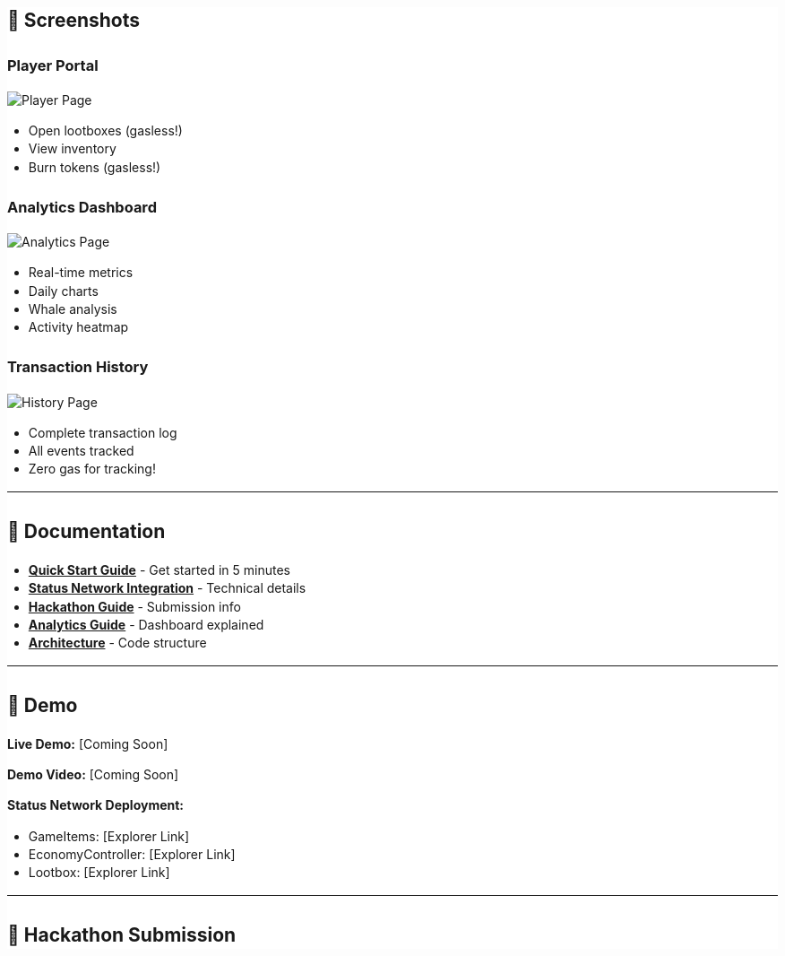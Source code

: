 
## 📸 Screenshots

### Player Portal
![Player Page](docs/screenshots/player.png)
- Open lootboxes (gasless!)
- View inventory
- Burn tokens (gasless!)

### Analytics Dashboard
![Analytics Page](docs/screenshots/analytics.png)
- Real-time metrics
- Daily charts
- Whale analysis
- Activity heatmap

### Transaction History
![History Page](docs/screenshots/history.png)
- Complete transaction log
- All events tracked
- Zero gas for tracking!

---

## 📖 Documentation

- **[Quick Start Guide](QUICK_START.md)** - Get started in 5 minutes
- **[Status Network Integration](STATUS_NETWORK_INTEGRATION.md)** - Technical details
- **[Hackathon Guide](STATUS_NETWORK_HACKATHON_GUIDE.md)** - Submission info
- **[Analytics Guide](ANALYTICS_GUIDE.md)** - Dashboard explained
- **[Architecture](CLAUDE.md)** - Code structure

---

## 🎥 Demo

**Live Demo:** [Coming Soon]

**Demo Video:** [Coming Soon]

**Status Network Deployment:**
- GameItems: [Explorer Link]
- EconomyController: [Explorer Link]
- Lootbox: [Explorer Link]

---

## 🎯 Hackathon Submission
